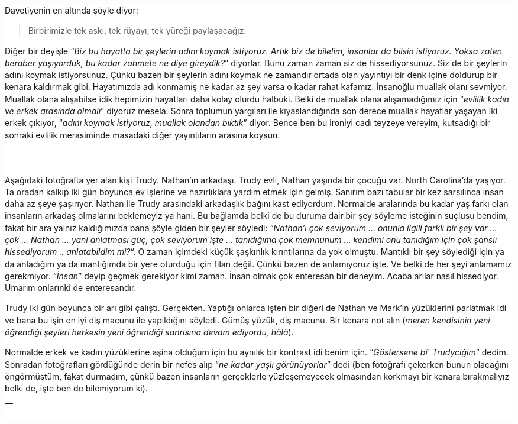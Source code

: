 Davetiyenin en altında şöyle diyor:

> Birbirimizle tek aşkı, tek rüyayı, tek yüreği paylaşacağız.

Diğer bir deyişle &#8220;_Biz bu hayatta bir şeylerin adını koymak istiyoruz. Artık biz de bilelim, insanlar da bilsin istiyoruz. Yoksa zaten beraber yaşıyorduk, bu kadar zahmete ne diye gireydik?_&#8221; diyorlar. Bunu zaman zaman siz de hissediyorsunuz. Siz de bir şeylerin adını koymak istiyorsunuz. Çünkü bazen bir şeylerin adını koymak ne zamandır ortada olan yayıntıyı bir denk içine doldurup bir kenara kaldırmak gibi. Hayatımızda adı konmamış ne kadar az şey varsa o kadar rahat kafamız. İnsanoğlu muallak olanı sevmiyor. Muallak olana alışabilse idik hepimizin hayatları daha kolay olurdu halbuki. Belki de muallak olana alışamadığımız için &#8220;_evlilik kadın ve erkek arasında olmalı_&#8221; diyoruz mesela. Sonra toplumun yargıları ile kıyaslandığında son derece muallak hayatlar yaşayan iki erkek çıkıyor, &#8220;_adını koymak istiyoruz, muallak olandan bıktık_&#8221; diyor. Bence ben bu ironiyi cadı teyzeye vereyim, kutsadığı bir sonraki evlilik merasiminde masadaki diğer yayıntıların arasına koysun.

<table border="0" width="100%">
  <tr>
    <td align="center">
      <img src="http://meren.org/wp-content/gallery/nathan-and-mark/mark_and_nathan-ceremony-57.jpg" border="0" alt="" />
    </td>
  </tr>
</table>

Aşağıdaki fotoğrafta yer alan kişi Trudy. Nathan&#8217;ın arkadaşı. Trudy evli, Nathan yaşında bir çocuğu var. North Carolina&#8217;da yaşıyor. Ta oradan kalkıp iki gün boyunca ev işlerine ve hazırlıklara yardım etmek için gelmiş. Sanırım bazı tabular bir kez sarsılınca insan daha az şeye şaşırıyor. Nathan ile Trudy arasındaki arkadaşlık bağını kast ediyordum. Normalde aralarında bu kadar yaş farkı olan insanların arkadaş olmalarını beklemeyiz ya hani. Bu bağlamda belki de bu duruma dair bir şey söyleme isteğinin suçlusu bendim, fakat bir ara yalnız kaldığımızda bana şöyle giden bir şeyler söyledi: &#8220;_Nathan&#8217;ı çok seviyorum &#8230; onunla ilgili farklı bir şey var &#8230; çok &#8230; Nathan &#8230; yani anlatması güç, çok seviyorum işte &#8230; tanıdığıma çok memnunum &#8230; kendimi onu tanıdığım için çok şanslı hissediyorum .. anlatabildim mi?_&#8220;. O zaman içimdeki küçük şaşkınlık kırıntılarına da yok olmuştu. Mantıklı bir şey söylediği için ya da anladığım ya da mantığımda bir yere oturduğu için filan değil. Çünkü bazen de anlamıyoruz işte. Ve belki de her şeyi anlamamız gerekmiyor. &#8220;_İnsan_&#8221; deyip geçmek gerekiyor kimi zaman. İnsan olmak çok enteresan bir deneyim. Acaba arılar nasıl hissediyor. Umarım onlarınki de enteresandır.

Trudy iki gün boyunca bir arı gibi çalıştı. Gerçekten. Yaptığı onlarca işten bir diğeri de Nathan ve Mark&#8217;ın yüzüklerini parlatmak idi ve bana bu işin en iyi diş macunu ile yapıldığını söyledi. Gümüş yüzük, diş macunu. Bir kenara not alın (_meren kendisinin yeni öğrendiği şeyleri herkesin yeni öğrendiği sanrısına devam ediyordu, [hâlâ](http://www.youtube.com/watch?v=aiAWmexF8ZA)_).

Normalde erkek ve kadın yüzüklerine aşina olduğum için bu aynılık bir kontrast idi benim için. &#8220;_Göstersene bi&#8217; Trudyciğim_&#8221; dedim. Sonradan fotoğrafları gördüğünde derin bir nefes alıp &#8220;_ne kadar yaşlı görünüyorlar_&#8221; dedi (ben fotoğrafı çekerken bunun olacağını öngörmüştüm, fakat durmadım, çünkü bazen insanların gerçeklerle yüzleşemeyecek olmasından korkmayı bir kenara bırakmalıyız belki de, işte ben de bilemiyorum ki).

<table border="0" width="100%">
  <tr>
    <td align="center">
      <img src="http://meren.org/wp-content/gallery/nathan-and-mark/mark_and_nathan-ceremony-special-04.jpg" border="0" alt="" />
    </td>
  </tr>
</table>
